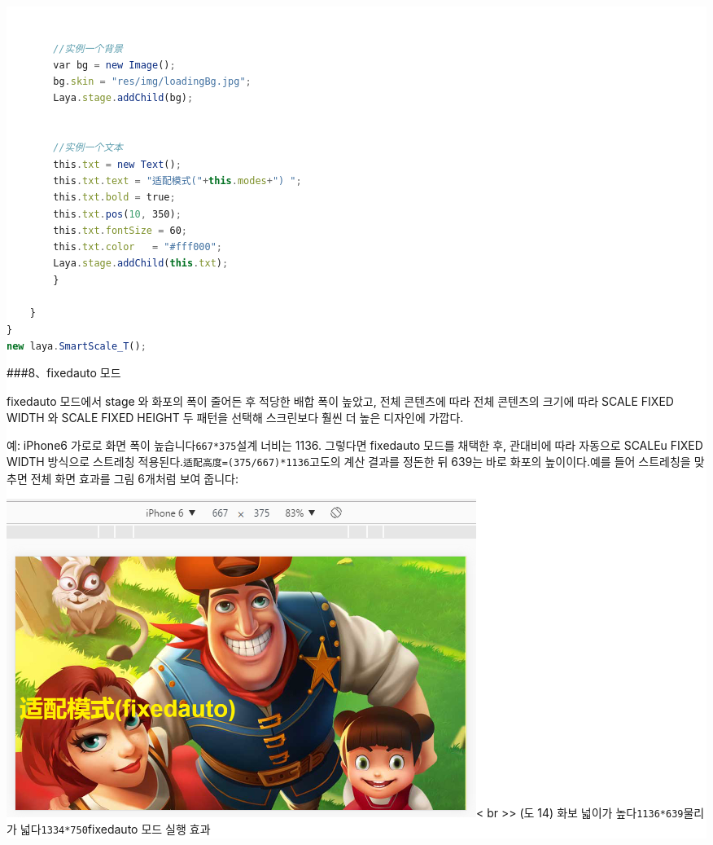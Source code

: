 ```typescript
 
 
        //实例一个背景
        var bg = new Image();
        bg.skin = "res/img/loadingBg.jpg";
        Laya.stage.addChild(bg);
 
 
        //实例一个文本
        this.txt = new Text();
        this.txt.text = "适配模式("+this.modes+") ";
        this.txt.bold = true;
        this.txt.pos(10, 350);
        this.txt.fontSize = 60;
        this.txt.color   = "#fff000";
        Laya.stage.addChild(this.txt);
        }
 
    }
}
new laya.SmartScale_T();
```




###8、fixedauto 모드

fixedauto 모드에서 stage 와 화포의 폭이 줄어든 후 적당한 배합 폭이 높았고, 전체 콘텐츠에 따라 전체 콘텐츠의 크기에 따라 SCALE FIXED WIDTH 와 SCALE FIXED HEIGHT 두 패턴을 선택해 스크린보다 훨씬 더 높은 디자인에 가깝다.

예: iPhone6 가로로 화면 폭이 높습니다`667*375`설계 너비는 1136. 그렇다면 fixedauto 모드를 채택한 후, 관대비에 따라 자동으로 SCALEu FIXED WIDTH 방식으로 스트레칭 적용된다.`适配高度=(375/667)*1136`고도의 계산 결과를 정돈한 뒤 639는 바로 화포의 높이이다.예를 들어 스트레칭을 맞추면 전체 화면 효과를 그림 6개처럼 보여 줍니다:

​![14](img/14.png)< br >>
(도 14) 화보 넓이가 높다`1136*639`물리가 넓다`1334*750`fixedauto 모드 실행 효과
